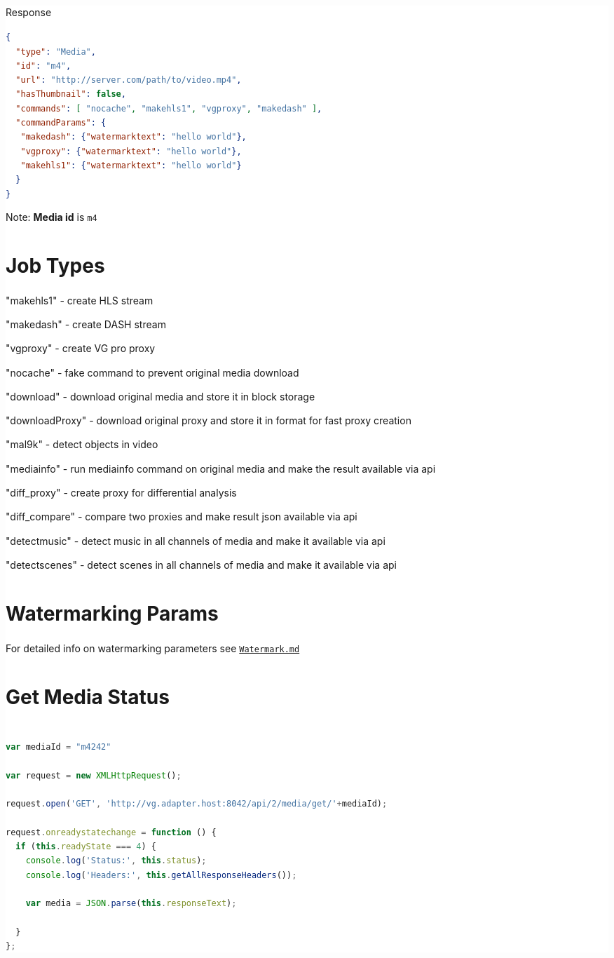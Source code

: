 Response
```json
{
  "type": "Media",
  "id": "m4",
  "url": "http://server.com/path/to/video.mp4",
  "hasThumbnail": false,
  "commands": [ "nocache", "makehls1", "vgproxy", "makedash" ],
  "commandParams": {
   "makedash": {"watermarktext": "hello world"},
   "vgproxy": {"watermarktext": "hello world"},
   "makehls1": {"watermarktext": "hello world"}
  }
}
```

Note: **Media id** is `m4`

# Job Types

"makehls1" - create HLS stream

"makedash" - create DASH stream 

"vgproxy" - create VG pro proxy

"nocache" - fake command to prevent original media download

"download" - download original media and store it in block storage

"downloadProxy" - download original proxy and store it in format for fast proxy creation

"mal9k" - detect objects in video

"mediainfo" - run mediainfo command on original media and make the result available via api 

"diff_proxy" - create proxy for differential analysis 

"diff_compare" - compare two proxies and make result json available via api

"detectmusic" - detect music in all channels of media and make it available via api 

"detectscenes" - detect scenes in all channels of media and make it available via api

# Watermarking Params

For detailed info on watermarking parameters see [`Watermark.md`](Watermark.md)

# Get Media Status


```js

var mediaId = "m4242"

var request = new XMLHttpRequest();

request.open('GET', 'http://vg.adapter.host:8042/api/2/media/get/'+mediaId);

request.onreadystatechange = function () {
  if (this.readyState === 4) {
    console.log('Status:', this.status);
    console.log('Headers:', this.getAllResponseHeaders());
    
    var media = JSON.parse(this.responseText);
    
  }
};
```